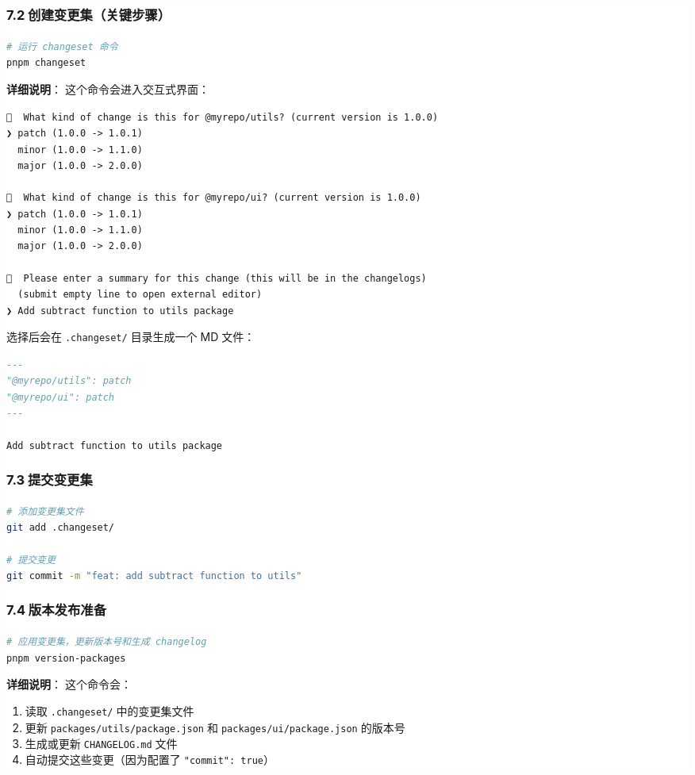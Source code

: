 ### 7.2 创建变更集（关键步骤）
```bash
# 运行 changeset 命令
pnpm changeset
```
**详细说明**：
这个命令会进入交互式界面：

```
🦋  What kind of change is this for @myrepo/utils? (current version is 1.0.0)
❯ patch (1.0.0 -> 1.0.1)
  minor (1.0.0 -> 1.1.0) 
  major (1.0.0 -> 2.0.0)

🦋  What kind of change is this for @myrepo/ui? (current version is 1.0.0)
❯ patch (1.0.0 -> 1.0.1)
  minor (1.0.0 -> 1.1.0)
  major (1.0.0 -> 2.0.0)

🦋  Please enter a summary for this change (this will be in the changelogs)
  (submit empty line to open external editor)
❯ Add subtract function to utils package
```

选择后会在 `.changeset/` 目录生成一个 MD 文件：
```markdown
---
"@myrepo/utils": patch
"@myrepo/ui": patch
---

Add subtract function to utils package
```

### 7.3 提交变更集
```bash
# 添加变更集文件
git add .changeset/

# 提交变更
git commit -m "feat: add subtract function to utils"
```

### 7.4 版本发布准备
```bash
# 应用变更集，更新版本号和生成 changelog
pnpm version-packages
```
**详细说明**：
这个命令会：
1. 读取 `.changeset/` 中的变更集文件
2. 更新 `packages/utils/package.json` 和 `packages/ui/package.json` 的版本号
3. 生成或更新 `CHANGELOG.md` 文件
4. 自动提交这些变更（因为配置了 `"commit": true`）
